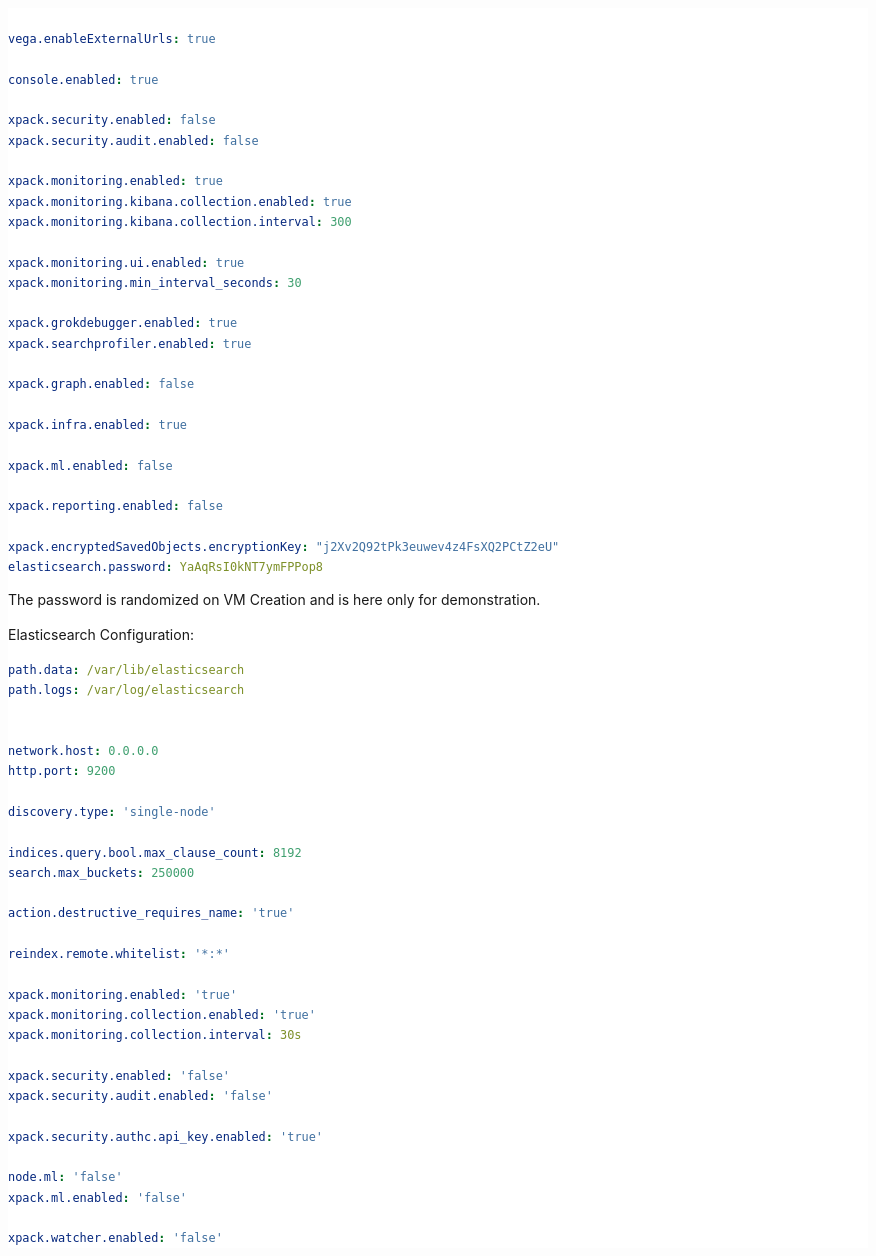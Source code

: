 ```yml

vega.enableExternalUrls: true

console.enabled: true

xpack.security.enabled: false
xpack.security.audit.enabled: false

xpack.monitoring.enabled: true
xpack.monitoring.kibana.collection.enabled: true
xpack.monitoring.kibana.collection.interval: 300

xpack.monitoring.ui.enabled: true
xpack.monitoring.min_interval_seconds: 30

xpack.grokdebugger.enabled: true
xpack.searchprofiler.enabled: true

xpack.graph.enabled: false

xpack.infra.enabled: true

xpack.ml.enabled: false

xpack.reporting.enabled: false

xpack.encryptedSavedObjects.encryptionKey: "j2Xv2Q92tPk3euwev4z4FsXQ2PCtZ2eU"
elasticsearch.password: YaAqRsI0kNT7ymFPPop8
```

The password is randomized on VM Creation and is here only for demonstration.

Elasticsearch Configuration:

```yml
path.data: /var/lib/elasticsearch
path.logs: /var/log/elasticsearch


network.host: 0.0.0.0
http.port: 9200

discovery.type: 'single-node'

indices.query.bool.max_clause_count: 8192
search.max_buckets: 250000

action.destructive_requires_name: 'true'

reindex.remote.whitelist: '*:*'

xpack.monitoring.enabled: 'true'
xpack.monitoring.collection.enabled: 'true'
xpack.monitoring.collection.interval: 30s

xpack.security.enabled: 'false'
xpack.security.audit.enabled: 'false'

xpack.security.authc.api_key.enabled: 'true'

node.ml: 'false'
xpack.ml.enabled: 'false'

xpack.watcher.enabled: 'false'
```